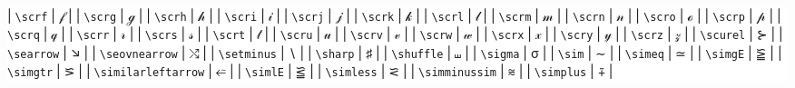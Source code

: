 | `\scrf` | 𝒻 |
| `\scrg` | ℊ |
| `\scrh` | 𝒽 |
| `\scri` | 𝒾 |
| `\scrj` | 𝒿 |
| `\scrk` | 𝓀 |
| `\scrl` | 𝓁 |
| `\scrm` | 𝓂 |
| `\scrn` | 𝓃 |
| `\scro` | ℴ |
| `\scrp` | 𝓅 |
| `\scrq` | 𝓆 |
| `\scrr` | 𝓇 |
| `\scrs` | 𝓈 |
| `\scrt` | 𝓉 |
| `\scru` | 𝓊 |
| `\scrv` | 𝓋 |
| `\scrw` | 𝓌 |
| `\scrx` | 𝓍 |
| `\scry` | 𝓎 |
| `\scrz` | 𝓏 |
| `\scurel` | ⊱ |
| `\searrow` | ↘ |
| `\seovnearrow` | ⤭ |
| `\setminus` | ∖ |
| `\sharp` | ♯ |
| `\shuffle` | ⧢ |
| `\sigma` | σ |
| `\sim` | ∼ |
| `\simeq` | ≃ |
| `\simgE` | ⪠ |
| `\simgtr` | ⪞ |
| `\similarleftarrow` | ⭉ |
| `\simlE` | ⪟ |
| `\simless` | ⪝ |
| `\simminussim` | ⩬ |
| `\simplus` | ⨤ |